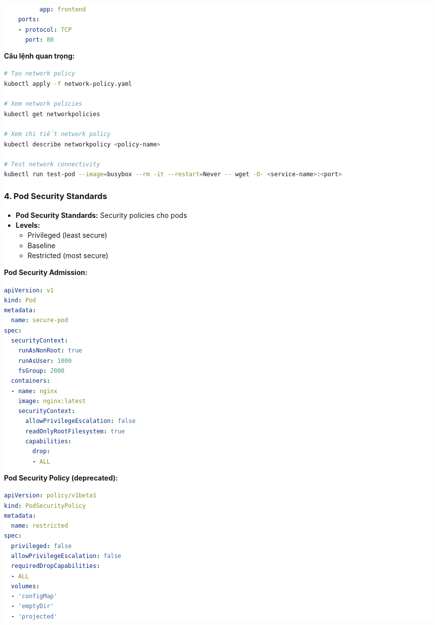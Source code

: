 ```yaml
          app: frontend
    ports:
    - protocol: TCP
      port: 80
```

**Câu lệnh quan trọng:**
```bash
# Tạo network policy
kubectl apply -f network-policy.yaml

# Xem network policies
kubectl get networkpolicies

# Xem chi tiết network policy
kubectl describe networkpolicy <policy-name>

# Test network connectivity
kubectl run test-pod --image=busybox --rm -it --restart=Never -- wget -O- <service-name>:<port>
```

### 4. Pod Security Standards
- **Pod Security Standards:** Security policies cho pods
- **Levels:**
  - Privileged (least secure)
  - Baseline
  - Restricted (most secure)

**Pod Security Admission:**
```yaml
apiVersion: v1
kind: Pod
metadata:
  name: secure-pod
spec:
  securityContext:
    runAsNonRoot: true
    runAsUser: 1000
    fsGroup: 2000
  containers:
  - name: nginx
    image: nginx:latest
    securityContext:
      allowPrivilegeEscalation: false
      readOnlyRootFilesystem: true
      capabilities:
        drop:
        - ALL
```

**Pod Security Policy (deprecated):**
```yaml
apiVersion: policy/v1beta1
kind: PodSecurityPolicy
metadata:
  name: restricted
spec:
  privileged: false
  allowPrivilegeEscalation: false
  requiredDropCapabilities:
  - ALL
  volumes:
  - 'configMap'
  - 'emptyDir'
  - 'projected'
```